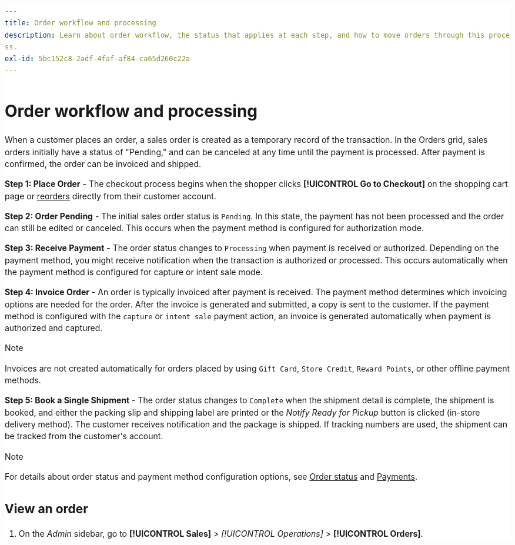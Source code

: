 ```yaml
---
title: Order workflow and processing
description: Learn about order workflow, the status that applies at each step, and how to move orders through this process.
exl-id: 5bc152c8-2adf-4faf-af84-ca65d260c22a
---
```

# Order workflow and processing

When a customer places an order, a sales order is created as a temporary record of the transaction. In the Orders grid, sales orders initially have a status of "Pending," and can be canceled at any time until the payment is processed. After payment is confirmed, the order can be invoiced and shipped.

**Step 1: Place Order** - The checkout process begins when the shopper clicks **[!UICONTROL Go to Checkout]** on the shopping cart page or [reorders](reorders-allow.md) directly from their customer account.

**Step 2: Order Pending** - The initial sales order status is `Pending`. In this state, the payment has not been processed and the order can still be edited or canceled. This occurs when the payment method is configured for authorization mode.

**Step 3: Receive Payment** - The order status changes to `Processing` when payment is received or authorized. Depending on the payment method, you might receive notification when the transaction is authorized or processed. This occurs automatically when the payment method is configured for capture or intent sale mode.

**Step 4: Invoice Order** - An order is typically invoiced after payment is received. The payment method determines which invoicing options are needed for the order. After the invoice is generated and submitted, a copy is sent to the customer. If the payment method is configured with the `capture` or `intent sale` payment action, an invoice is generated automatically when payment is authorized and captured.

>[!NOTE]
>
>Invoices are not created automatically for orders placed by using `Gift Card`, `Store Credit`, `Reward Points`, or other offline payment methods.

**Step 5: Book a Single Shipment** - The order status changes to `Complete` when the shipment detail is complete, the shipment is booked, and either the packing slip and shipping label are printed or the _Notify Ready for Pickup_ button is clicked (in-store delivery method). The customer receives notification and the package is shipped. If tracking numbers are used, the shipment can be tracked from the customer's account.

>[!NOTE]
>
>For details about order status and payment method configuration options, see [Order status](order-status.md) and [Payments](payments.md).

## View an order

1. On the _Admin_ sidebar, go to **[!UICONTROL Sales]** > _[!UICONTROL Operations]_ > **[!UICONTROL Orders]**.
